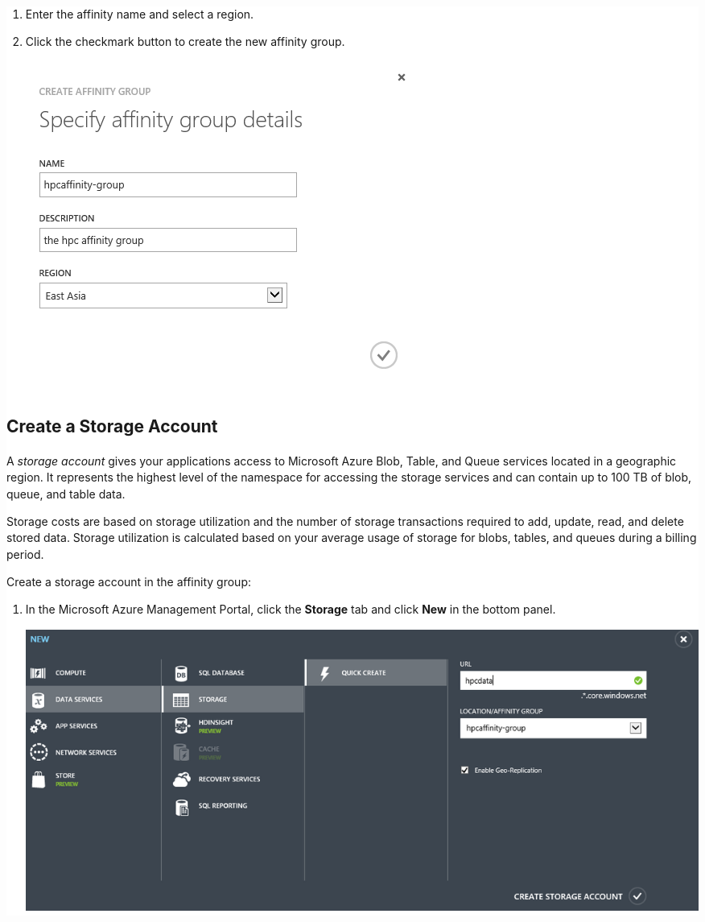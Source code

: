 1. Enter the affinity name and select a region.

1. Click the checkmark button to create the new affinity group.

   ![New affinity](new_affinity2.png)

## Create a Storage Account ##

A _storage account_ gives your applications access to Microsoft Azure Blob, Table, and Queue services located in a geographic region. It represents the highest level of the namespace for accessing the storage services and can contain up to 100 TB of blob, queue, and table data.

Storage costs are based on storage utilization and the number of storage transactions required to add, update, read, and delete stored data. Storage utilization is calculated based on your average usage of storage for blobs, tables, and queues during a billing period.

Create a storage account in the affinity group:

1. In the Microsoft Azure Management Portal, click the **Storage** tab and click **New** in the bottom panel.

   ![New button](new_storage.png)
